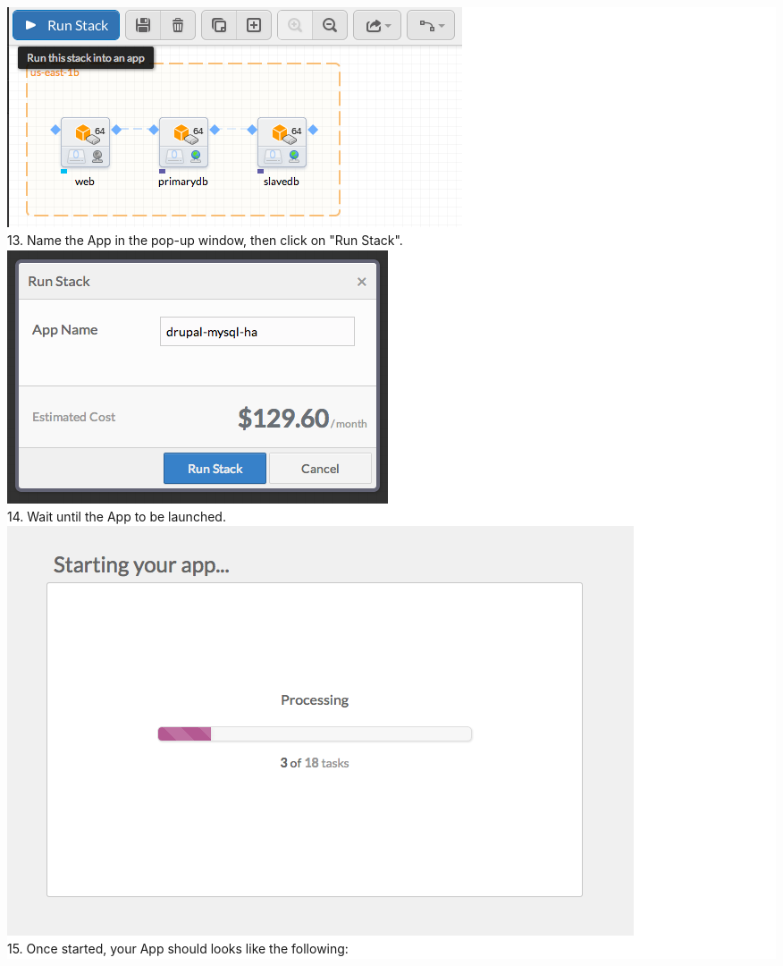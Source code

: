 ![](run_stack.png)<br />
13. Name the App in the pop-up window, then click on "Run Stack".<br />
![](name_app.png)<br />
14. Wait until the App to be launched.<br />
![](start_app.png)<br />
15. Once started, your App should looks like the following:<br />